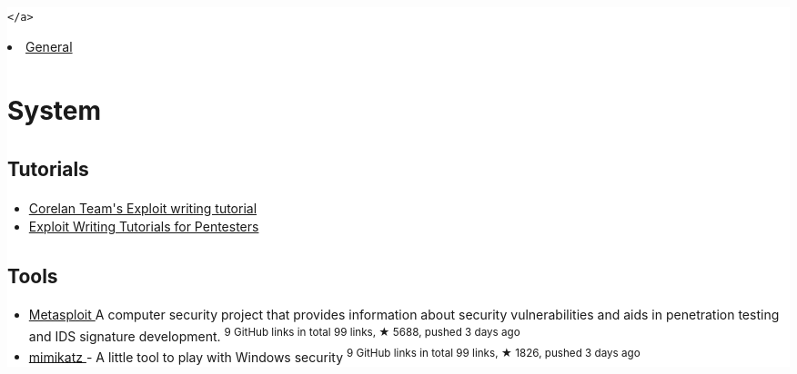     </a>
   </li>
  </ul>
 </li>
 <li>
  <a href="#general">
   General
  </a>
 </li>
</ul>

<p>
 <a name="system">
 </a>
</p>
<h1>
 System
</h1>
<p>
 <a name="system-tutorial">
 </a>
</p>
<h2>
 Tutorials
</h2>
<ul>
 <li>
  <a href="https://www.corelan.be/index.php/2009/07/19/exploit-writing-tutorial-part-1-stack-based-overflows/">
   Corelan Team's Exploit writing tutorial
  </a>
 </li>
 <li>
  <a href="http://www.punter-infosec.com/exploit-writing-tutorials-for-pentesters/">
   Exploit Writing Tutorials for Pentesters
  </a>
 </li>
</ul>
<p>
 <a name="system-tools">
 </a>
</p>
<h2>
 Tools
</h2>
<ul>
 <li>
  <a href="https://github.com/rapid7/metasploit-framework">
   Metasploit
  </a>
  A computer security project that provides information about security vulnerabilities and aids in penetration testing and IDS signature development.
  <sup>
   9 GitHub links in total 99 links, &#9733 5688, pushed 3 days ago
  </sup>
 </li>
 <li>
  <a href="https://github.com/gentilkiwi/mimikatz">
   mimikatz
  </a>
  - A little tool to play with Windows security
  <sup>
   9 GitHub links in total 99 links, &#9733 1826, pushed 3 days ago
  </sup>